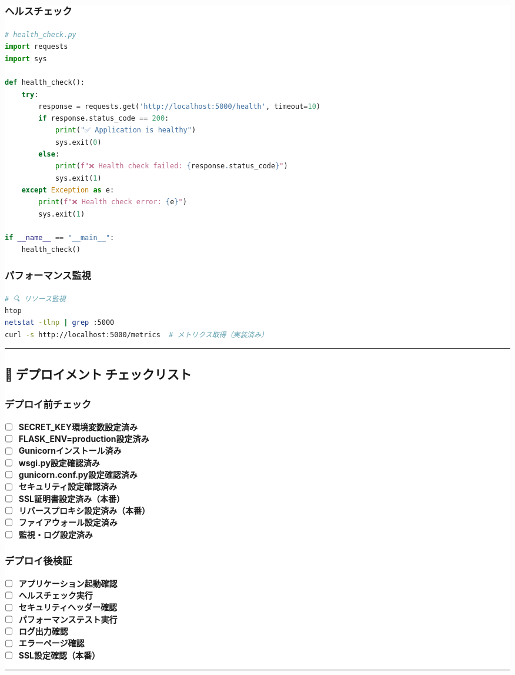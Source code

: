 ### **ヘルスチェック**
```python
# health_check.py
import requests
import sys

def health_check():
    try:
        response = requests.get('http://localhost:5000/health', timeout=10)
        if response.status_code == 200:
            print("✅ Application is healthy")
            sys.exit(0)
        else:
            print(f"❌ Health check failed: {response.status_code}")
            sys.exit(1)
    except Exception as e:
        print(f"❌ Health check error: {e}")
        sys.exit(1)

if __name__ == "__main__":
    health_check()
```

### **パフォーマンス監視**
```bash
# 🔍 リソース監視
htop
netstat -tlnp | grep :5000
curl -s http://localhost:5000/metrics  # メトリクス取得（実装済み）
```

---

## 🚀 デプロイメント チェックリスト

### **デプロイ前チェック**
- [ ] **SECRET_KEY環境変数設定済み**
- [ ] **FLASK_ENV=production設定済み**
- [ ] **Gunicornインストール済み**
- [ ] **wsgi.py設定確認済み**
- [ ] **gunicorn.conf.py設定確認済み**
- [ ] **セキュリティ設定確認済み**
- [ ] **SSL証明書設定済み（本番）**
- [ ] **リバースプロキシ設定済み（本番）**
- [ ] **ファイアウォール設定済み**
- [ ] **監視・ログ設定済み**

### **デプロイ後検証**
- [ ] **アプリケーション起動確認**
- [ ] **ヘルスチェック実行**
- [ ] **セキュリティヘッダー確認**
- [ ] **パフォーマンステスト実行**
- [ ] **ログ出力確認**
- [ ] **エラーページ確認**
- [ ] **SSL設定確認（本番）**

---